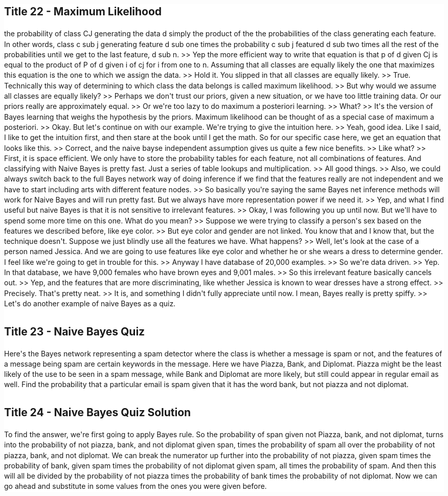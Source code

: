 ## Title 22 - Maximum Likelihood 
the probability of class CJ generating the data d simply the product of the the probabilities of the class generating each feature. In other words, class c sub j generating feature d sub one times the probability c sub j featured d sub two times all the rest of the probabilities until we get to the last feature, d sub n. &gt;&gt; Yep the more efficient way to write that equation is that p of d given Cj is equal to the product of P of d given i of cj for i from one to n. Assuming that all classes are equally likely the one that maximizes this equation is the one to which we assign the data. &gt;&gt; Hold it. You slipped in that all classes are equally likely. &gt;&gt; True. Technically this way of determining to which class the data belongs is called maximum likelihood. &gt;&gt; But why would we assume all classes are equally likely? &gt;&gt; Perhaps we don't trust our priors, given a new situation, or we have too little training data. Or our priors really are approximately equal. &gt;&gt; Or we're too lazy to do maximum a posteriori learning. &gt;&gt; What? &gt;&gt; It's the version of Bayes learning that weighs the hypothesis by the priors. Maximum likelihood can be thought of as a special case of maximum a posteriori. &gt;&gt; Okay. But let's continue on with our example. We're trying to give the intuition here. &gt;&gt; Yeah, good idea. Like I said, I like to get the intuition first, and then stare at the book until I get the math. So for our specific case here, we get an equation that looks like this. &gt;&gt; Correct, and the naive bayse independent assumption gives us quite a few nice benefits. &gt;&gt; Like what? &gt;&gt; First, it is space efficient. We only have to store the probability tables for each feature, not all combinations of features. And classifying with Naive Bayes is pretty fast. Just a series of table lookups and multiplication. &gt;&gt; All good things. &gt;&gt; Also, we could always switch back to the full Bayes network way of doing inference if we find that the features really are not independent and we have to start including arts with different feature nodes. &gt;&gt; So basically you're saying the same Bayes net inference methods will work for Naive Bayes and will run pretty fast. But we always have more representation power if we need it. &gt;&gt; Yep, and what I find useful but naive Bayes is that it is not sensitive to irrelevant features. &gt;&gt; Okay, I was following you up until now. But we'll have to spend some more time on this one. What do you mean? &gt;&gt; Suppose we were trying to classify a person's sex based on the features we described before, like eye color. &gt;&gt; But eye color and gender are not linked. You know that and I know that, but the technique doesn't. Suppose we just blindly use all the features we have. What happens? &gt;&gt; Well, let's look at the case of a person named Jessica. And we are going to use features like eye color and whether he or she wears a dress to determine gender. I feel like we're going to get in trouble for this. &gt;&gt; Anyway I have database of 20,000 examples. &gt;&gt; So we're data driven. &gt;&gt; Yep. In that database, we have 9,000 females who have brown eyes and 9,001 males. &gt;&gt; So this irrelevant feature basically cancels out. &gt;&gt; Yep, and the features that are more discriminating, like whether Jessica is known to wear dresses have a strong effect. &gt;&gt; Precisely. That's pretty neat. &gt;&gt; It is, and something I didn't fully appreciate until now. I mean, Bayes really is pretty spiffy. &gt;&gt; Let's do another example of naive Bayes as a quiz.

## Title 23 - Naive Bayes Quiz 
Here's the Bayes network representing a spam detector where the class is whether a message is spam or not, and the features of a message being spam are certain keywords in the message. Here we have Piazza, Bank, and Diplomat. Piazza might be the least likely of the use to be seen in a spam message, while Bank and Diplomat are more likely, but still could appear in regular email as well. Find the probability that a particular email is spam given that it has the word bank, but not piazza and not diplomat.

## Title 24 - Naive Bayes Quiz Solution 
To find the answer, we're first going to apply Bayes rule. So the probability of span given not Piazza, bank, and not diplomat, turns into the probability of not piazza, bank, and not diplomat given span, times the probability of spam all over the probability of not piazza, bank, and not diplomat. We can break the numerator up further into the probability of not piazza, given spam times the probability of bank, given spam times the probability of not diplomat given spam, all times the probability of spam. And then this will all be divided by the probability of not piazza times the probability of bank times the probability of not diplomat. Now we can go ahead and substitute in some values from the ones you were given before.
